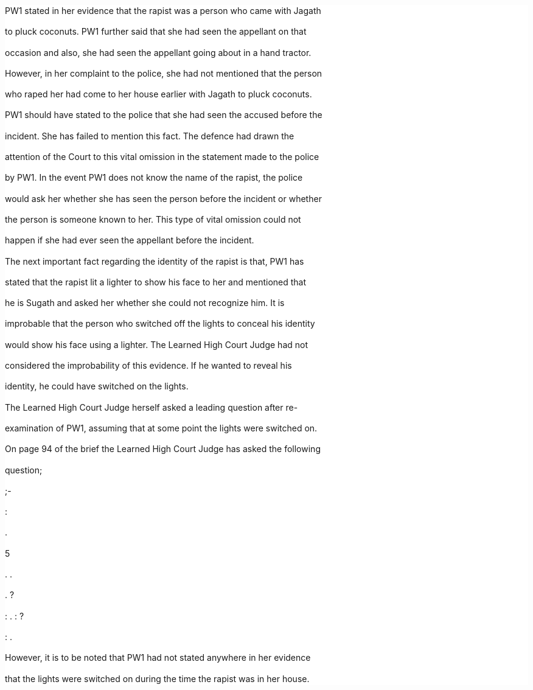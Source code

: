 PW1 stated in her evidence that the rapist was a person who came with Jagath

to pluck coconuts. PW1 further said that she had seen the appellant on that

occasion and also, she had seen the appellant going about in a hand tractor.

However, in her complaint to the police, she had not mentioned that the person

who raped her had come to her house earlier with Jagath to pluck coconuts.

PW1 should have stated to the police that she had seen the accused before the

incident. She has failed to mention this fact. The defence had drawn the

attention of the Court to this vital omission in the statement made to the police

by PW1. In the event PW1 does not know the name of the rapist, the police

would ask her whether she has seen the person before the incident or whether

the person is someone known to her. This type of vital omission could not

happen if she had ever seen the appellant before the incident.

The next important fact regarding the identity of the rapist is that, PW1 has

stated that the rapist lit a lighter to show his face to her and mentioned that

he is Sugath and asked her whether she could not recognize him. It is

improbable that the person who switched off the lights to conceal his identity

would show his face using a lighter. The Learned High Court Judge had not

considered the improbability of this evidence. If he wanted to reveal his

identity, he could have switched on the lights.

The Learned High Court Judge herself asked a leading question after re-

examination of PW1, assuming that at some point the lights were switched on.

On page 94 of the brief the Learned High Court Judge has asked the following

question;

;-

:

.

5

. .

. ?

: . : ?

: .

However, it is to be noted that PW1 had not stated anywhere in her evidence

that the lights were switched on during the time the rapist was in her house.
